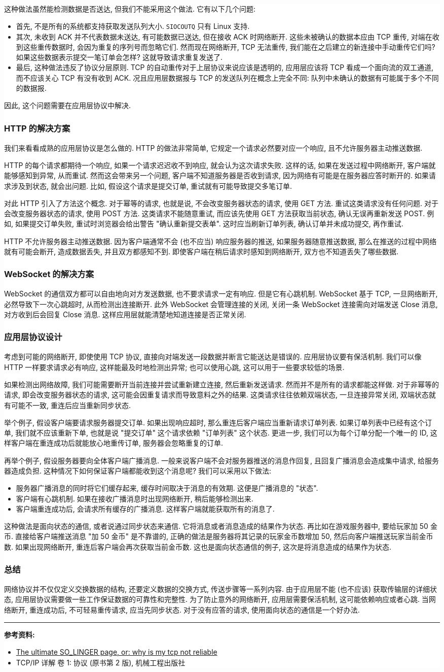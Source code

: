这种做法虽然能检测数据是否送达, 但我们不能采用这个做法. 它有以下几个问题:

- 首先, 不是所有的系统都支持获取发送队列大小. `SIOCOUTQ` 只有 Linux 支持.
- 其次, 未收到 ACK 并不代表数据未送达, 有可能数据已送达, 但在接收 ACK 时网络断开. 这些未被确认的数据本应由 TCP 重传, 对端在收到这些重传数据时, 会因为重复的序列号而忽略它们. 然而现在网络断开, TCP 无法重传, 我们能在之后建立的新连接中手动重传它们吗? 如果这些数据表示提交一笔订单会怎样? 这就导致请求重复发送了.
- 最后, 这种做法违反了协议分层原则. TCP 的自动重传对于上层协议来说应该是透明的, 应用层应该将 TCP 看成一个面向流的双工通道, 而不应该关心 TCP 有没有收到 ACK. 况且应用层数据报与 TCP 的发送队列在概念上完全不同: 队列中未确认的数据有可能属于多个不同的数据报.

因此, 这个问题需要在应用层协议中解决.

### HTTP 的解决方案

我们来看看成熟的应用层协议是怎么做的. HTTP 的做法非常简单, 它规定一个请求必然要对应一个响应, 且不允许服务器主动推送数据.

HTTP 的每个请求都期待一个响应, 如果一个请求迟迟收不到响应, 就会认为这次请求失败. 这样的话, 如果在发送过程中网络断开, 客户端就能够感知到异常, 从而重试. 然而这会带来另一个问题, 客户端不知道服务器是否收到请求, 因为网络有可能是在服务器应答时断开的. 如果请求涉及到状态, 就会出问题. 比如, 假设这个请求是提交订单, 重试就有可能导致提交多笔订单.

对此 HTTP 引入了方法这个概念. 对于幂等的请求, 也就是说, 不会改变服务器状态的请求, 使用 GET 方法. 重试这类请求没有任何问题. 对于会改变服务器状态的请求, 使用 POST 方法. 这类请求不能随意重试, 而应该先使用 GET 方法获取当前状态, 确认无误再重新发送 POST. 例如, 如果提交订单失败, 重试时浏览器会给出警告 "确认重新提交表单". 这时应当刷新订单列表, 确认订单并未成功提交, 再作重试.

HTTP 不允许服务器主动推送数据. 因为客户端通常不会 (也不应当) 响应服务器的推送, 如果服务器随意推送数据, 那么在推送的过程中网络就有可能会断开, 造成数据丢失, 并且双方都感知不到. 即使客户端在稍后请求时感知到网络断开, 双方也不知道丢失了哪些数据.

### WebSocket 的解决方案

WebSocket 的通信双方都可以自由地向对方发送数据, 也不要求请求一定有响应. 但是它有心跳机制. WebSocket 基于 TCP, 一旦网络断开, 必然导致下一次心跳超时, 从而检测出连接断开. 此外 WebSocket 会管理连接的关闭, 关闭一条 WebSocket 连接需向对端发送 Close 消息, 对方收到后会回复 Close 消息. 这样应用层就能清楚地知道连接是否正常关闭.

### 应用层协议设计

考虑到可能的网络断开, 即使使用 TCP 协议, 直接向对端发送一段数据并断言它能送达是错误的. 应用层协议要有保活机制. 我们可以像 HTTP 一样要求请求必有响应, 这样能最及时地检测出异常; 也可以使用心跳, 这可以用于一些要求较低的场景.

如果检测出网络故障, 我们可能需要断开当前连接并尝试重新建立连接, 然后重新发送请求. 然而并不是所有的请求都能这样做. 对于非幂等的请求, 即会改变服务器状态的请求, 这可能会因重复请求而导致意料之外的结果. 这类请求往往依赖双端状态, 一旦连接异常关闭, 双端状态就有可能不一致, 重连后应当重新同步状态.

举个例子, 假设客户端要请求服务器提交订单. 如果出现响应超时, 那么重连后客户端应当重新请求订单列表. 如果订单列表中已经有这个订单, 我们就不应该重新下单, 也就是说 "提交订单" 这个请求依赖 "订单列表" 这个状态. 更进一步, 我们可以为每个订单分配一个唯一的 ID, 这样客户端在重连成功后就能放心地重传订单, 服务器会忽略重复的订单.

再举个例子, 假设服务器要向全体客户端广播消息. 一般来说客户端不会对服务器推送的消息作回复, 且回复广播消息会造成集中请求, 给服务器造成负担. 这种情况下如何保证客户端都能收到这个消息呢? 我们可以采用以下做法:

- 服务器广播消息的同时将它们缓存起来, 缓存时间取决于消息的有效期. 这便是广播消息的 "状态".
- 客户端有心跳机制. 如果在接收广播消息时出现网络断开, 稍后能够检测出来.
- 客户端重连成功后, 会请求所有缓存的广播消息. 这样客户端就能获取所有的消息了.

这种做法是面向状态的通信, 或者说通过同步状态来通信. 它将消息或者消息造成的结果作为状态. 再比如在游戏服务器中, 要给玩家加 50 金币. 直接给客户端推送消息 "加 50 金币" 是不靠谱的, 正确的做法是服务器将其记录的玩家金币数增加 50, 然后向客户端推送玩家当前金币数. 如果出现网络断开, 重连后客户端会再次获取当前金币数. 这也是面向状态通信的例子, 这次是将消息造成的结果作为状态.

### 总结

网络协议并不仅仅定义交换数据的结构, 还要定义数据的交换方式, 传送步骤等一系列内容. 由于应用层不能 (也不应该) 获取传输层的详细状态, 应用层协议需要做一些工作保证数据的可靠性和完整性. 为了防止意外的网络断开, 应用层需要保活机制, 这可能依赖响应或者心跳. 当网络断开, 重连成功后, 不可轻易重传请求, 应当先同步状态. 对于没有应答的请求, 使用面向状态的通信是一个好办法.

***

**参考资料:**

- [The ultimate SO_LINGER page, or: why is my tcp not reliable](https://blog.netherlabs.nl/articles/2009/01/18/the-ultimate-so_linger-page-or-why-is-my-tcp-not-reliable)
- TCP/IP 详解 卷 1: 协议 (原书第 2 版), 机械工程出版社
